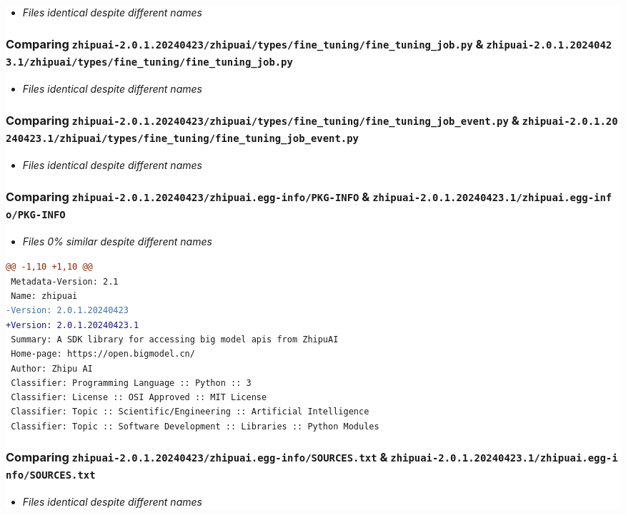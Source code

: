  * *Files identical despite different names*

### Comparing `zhipuai-2.0.1.20240423/zhipuai/types/fine_tuning/fine_tuning_job.py` & `zhipuai-2.0.1.20240423.1/zhipuai/types/fine_tuning/fine_tuning_job.py`

 * *Files identical despite different names*

### Comparing `zhipuai-2.0.1.20240423/zhipuai/types/fine_tuning/fine_tuning_job_event.py` & `zhipuai-2.0.1.20240423.1/zhipuai/types/fine_tuning/fine_tuning_job_event.py`

 * *Files identical despite different names*

### Comparing `zhipuai-2.0.1.20240423/zhipuai.egg-info/PKG-INFO` & `zhipuai-2.0.1.20240423.1/zhipuai.egg-info/PKG-INFO`

 * *Files 0% similar despite different names*

```diff
@@ -1,10 +1,10 @@
 Metadata-Version: 2.1
 Name: zhipuai
-Version: 2.0.1.20240423
+Version: 2.0.1.20240423.1
 Summary: A SDK library for accessing big model apis from ZhipuAI
 Home-page: https://open.bigmodel.cn/
 Author: Zhipu AI
 Classifier: Programming Language :: Python :: 3
 Classifier: License :: OSI Approved :: MIT License
 Classifier: Topic :: Scientific/Engineering :: Artificial Intelligence
 Classifier: Topic :: Software Development :: Libraries :: Python Modules
```

### Comparing `zhipuai-2.0.1.20240423/zhipuai.egg-info/SOURCES.txt` & `zhipuai-2.0.1.20240423.1/zhipuai.egg-info/SOURCES.txt`

 * *Files identical despite different names*


